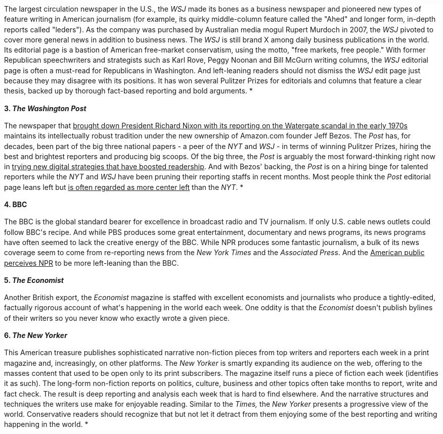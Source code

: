   The largest circulation newspaper in the U.S., the *WSJ* made its bones as a business newspaper and pioneered new types of feature writing in American journalism (for example, its quirky middle-column feature called the "Ahed" and longer form, in-depth reports called "leders"). As the company was purchased by Australian media mogul Rupert Murdoch in 2007, the *WSJ* pivoted to cover more general news in addition to business news. The *WSJ* is still brand X among daily business publications in the world. Its editorial page is a bastion of American free-market conservatism, using the motto, "free markets, free people." With former Republican speechwriters and strategists such as Karl Rove, Peggy Noonan and Bill McGurn writing columns, the *WSJ* editorial page is often a must-read for Republicans in Washington. And left-leaning readers should not dismiss the *WSJ* edit page just because they may disagree with its positions. It has won several Pulitzer Prizes for editorials and columns that feature a clear thesis, backed up by thorough fact-based reporting and bold arguments. \*
  
  **3. *The Washington Post***
  
  The newspaper that [brought down President Richard Nixon with its reporting on the Watergate scandal in the early 1970s](https://www.washingtonpost.com/opinions/woodward-and-bernstein-40-years-after-watergate-nixon-was-far-worse-than-we-thought/2012/06/08/gJQAlsi0NV_story.html?utm_term=.cfe5f26b62e3) maintains its intellectually robust tradition under the new ownership of Amazon.com founder Jeff Bezos. The *Post* has, for decades, been part of the big three national papers - a peer of the *NYT* and *WSJ* - in terms of winning Pulitzer Prizes, hiring the best and brightest reporters and producing big scoops. Of the big three, the *Post* is arguably the most forward-thinking right now in [trying new digital strategies that have boosted readership](http://digiday.com/publishers/washington-post-grew-digital-subscriptions-145-percent/). And with Bezos' backing, the *Post* is on a hiring binge for talented reporters while the *NYT* and *WSJ* have been pruning their reporting staffs in recent months. Most people think the *Post* editorial page leans left but [is often regarded as more center left](https://www.washingtonpost.com/news/the-fix/wp/2014/10/21/lets-rank-the-media-from-liberal-to-conservative-based-on-their-audiences/?utm_term=.8194f8c2f578) than the *NYT*. \*
  
  **4. BBC**
  
  The BBC is the global standard bearer for excellence in broadcast radio and TV journalism. If only U.S. cable news outlets could follow BBC's recipe. And while PBS produces some great entertainment, documentary and news programs, its news programs have often seemed to lack the creative energy of the BBC. While NPR produces some fantastic journalism, a bulk of its news coverage seem to come from re-reporting news from the *New York Times* and the *Associated Press*. And the [American public perceives NPR](https://www.washingtonpost.com/news/the-fix/wp/2014/10/21/lets-rank-the-media-from-liberal-to-conservative-based-on-their-audiences/?utm_term=.8194f8c2f578) to be more left-leaning than the BBC.
  
  **5. *The Economist***
  
  Another British export, the *Economist* magazine is staffed with excellent economists and journalists who produce a tightly-edited, factually rigorous account of what's happening in the world each week. One oddity is that the *Economist* doesn't publish bylines of their writers so you never know who exactly wrote a given piece.
  
  **6. *The New Yorker***
  
  This American treasure publishes sophisticated narrative non-fiction pieces from top writers and reporters each week in a print magazine and, increasingly, on other platforms. The *New Yorker* is smartly expanding its audience on the web, offering to the masses content that used to be open only to its print subscribers. The magazine itself runs a piece of fiction each week (identifies it as such). The long-form non-fiction reports on politics, culture, business and other topics often take months to report, write and fact check. The result is deep reporting and analysis each week that is hard to find elsewhere. And the narrative structures and techniques the writers use make for enjoyable reading. Similar to the *Times,* the *New Yorker* presents a progressive view of the world. Conservative readers should recognize that but not let it detract from them enjoying some of the best reporting and writing happening in the world. \*
  